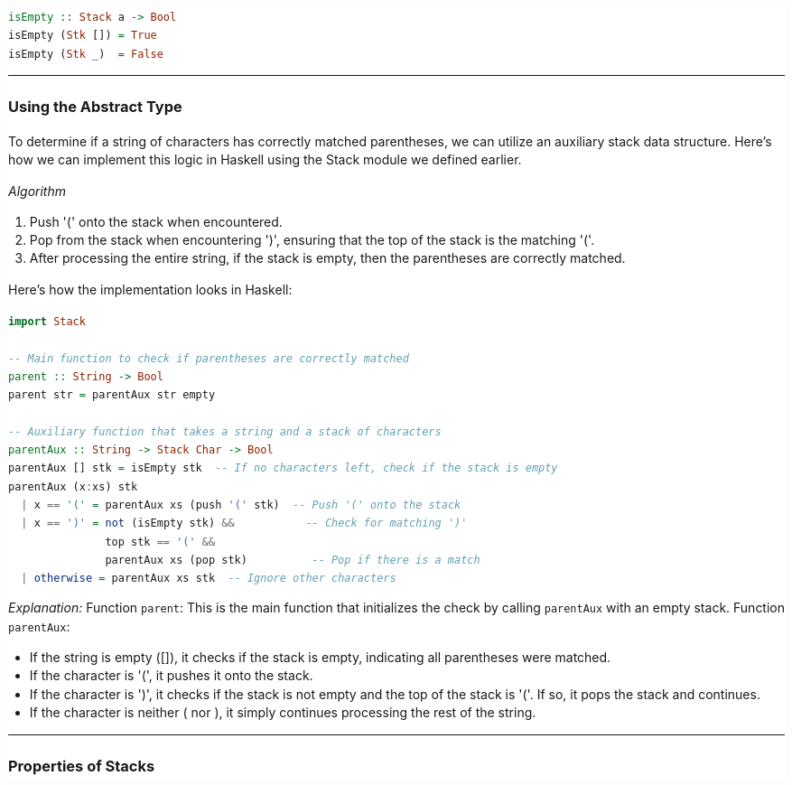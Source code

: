```haskell
isEmpty :: Stack a -> Bool
isEmpty (Stk []) = True
isEmpty (Stk _)  = False
```

---

### Using the Abstract Type

To determine if a string of characters has correctly matched parentheses, we can utilize an auxiliary stack data structure. Here’s how we can implement this logic in Haskell using the Stack module we defined earlier.

*Algorithm*
  1. Push '(' onto the stack when encountered.
  2. Pop from the stack when encountering ')', ensuring that the top of the stack is the matching '('.
  3. After processing the entire string, if the stack is empty, then the parentheses are correctly matched.

Here’s how the implementation looks in Haskell:

```haskell
import Stack

-- Main function to check if parentheses are correctly matched
parent :: String -> Bool
parent str = parentAux str empty

-- Auxiliary function that takes a string and a stack of characters
parentAux :: String -> Stack Char -> Bool
parentAux [] stk = isEmpty stk  -- If no characters left, check if the stack is empty
parentAux (x:xs) stk
  | x == '(' = parentAux xs (push '(' stk)  -- Push '(' onto the stack
  | x == ')' = not (isEmpty stk) &&           -- Check for matching ')'
               top stk == '(' && 
               parentAux xs (pop stk)          -- Pop if there is a match
  | otherwise = parentAux xs stk  -- Ignore other characters
```

*Explanation:*
  Function `parent`: This is the main function that initializes the check by calling `parentAux` with an empty stack.
  Function `parentAux`:
  - If the string is empty ([]), it checks if the stack is empty, indicating all parentheses were matched.
  - If the character is '(', it pushes it onto the stack.
  - If the character is ')', it checks if the stack is not empty and the top of the stack is '('. If so, it pops the stack and continues.
  - If the character is neither ( nor ), it simply continues processing the rest of the string.

---

### Properties of Stacks

